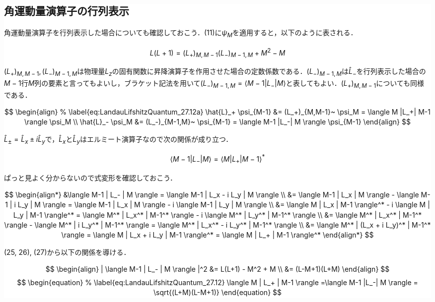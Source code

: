 ## 角運動量演算子の行列表示

角運動量演算子を行列表示した場合についても確認しておこう．(11)に$\psi_{M}$を適用すると，以下のように表される．

$$
\begin{equation*}
L(L+1) = (L_+)_{M,M-1} (L_-)_{M-1,M} + M^2 - M
\end{equation*}
$$

$(L_+)_{M,M-1}, (L_-)_{M-1,M}$は物理量$L_z$の固有関数に昇降演算子を作用させた場合の定数係数である．$(L_-)_{M-1,M}$は$\hat{L}_{-}$を行列表示した場合の$M-1$行$M$列の要素と言ってもよいし，ブラケット記法を用いて$(L_-)_{M-1,M} = \langle M-1 |L_-| M \rangle$と表してもよい．$(L_+)_{M,M-1}$についても同様である．

$$
\begin{align}
% \label{eq:LandauLifshitzQuantum_27.12a}
\hat{L}_+ \psi_{M-1} &= (L_+)_{M,M-1}~ \psi_M = \langle M |L_+| M-1 \rangle \psi_M \\
\hat{L}_- \psi_M &= (L_-)_{M-1,M}~ \psi_{M-1} = \langle M-1 |L_-| M \rangle \psi_{M-1}
\end{align}
$$

$\hat{L}_\pm = \hat{L}_x \pm i \hat{L}_y$で，$\hat{L}_x$と$\hat{L}_y$はエルミート演算子なので次の関係が成り立つ．

$$
\begin{equation}
% \label{eq:LandauLifshitzQuantum_27.12b}
\langle M-1 | L_- | M \rangle = \langle M | L_+ | M-1 \rangle^*
\end{equation}
$$

ぱっと見よく分からないので式変形を確認しておこう．

$$
\begin{align*}
&\langle M-1 | L_- | M \rangle = \langle M-1 | L_x - i L_y | M \rangle \\
&= \langle M-1 | L_x | M \rangle - \langle M-1 | i L_y | M \rangle
= \langle M-1 | L_x | M \rangle - i \langle M-1 | L_y | M \rangle \\
&= \langle M | L_x | M-1 \rangle^* - i \langle M | L_y | M-1 \rangle^*
= \langle M^* | L_x^* | M-1^* \rangle - i \langle M^* | L_y^* | M-1^* \rangle \\
&= \langle M^* | L_x^* | M-1^* \rangle - \langle M^* | i L_y^* | M-1^* \rangle
= \langle M^* | L_x^* - i L_y^* | M-1^* \rangle \\
&= \langle M^* | (L_x + i L_y)^* | M-1^* \rangle
= \langle M | L_x + i L_y | M-1 \rangle^*
= \langle M | L_+ | M-1 \rangle^*
\end{align*}
$$

(25, 26), (27)から以下の関係を導ける．

$$
\begin{align}
| \langle M-1 | L_- | M \rangle |^2 &= L(L+1) - M^2 + M \\
&= (L-M+1)(L+M)
\end{align}
$$
$$
\begin{equation}
% \label{eq:LandauLifshitzQuantum_27.12}
\langle M | L_+ | M-1 \rangle =\langle M-1 |L_-| M \rangle = \sqrt{(L+M)(L-M+1)}
\end{equation}
$$
